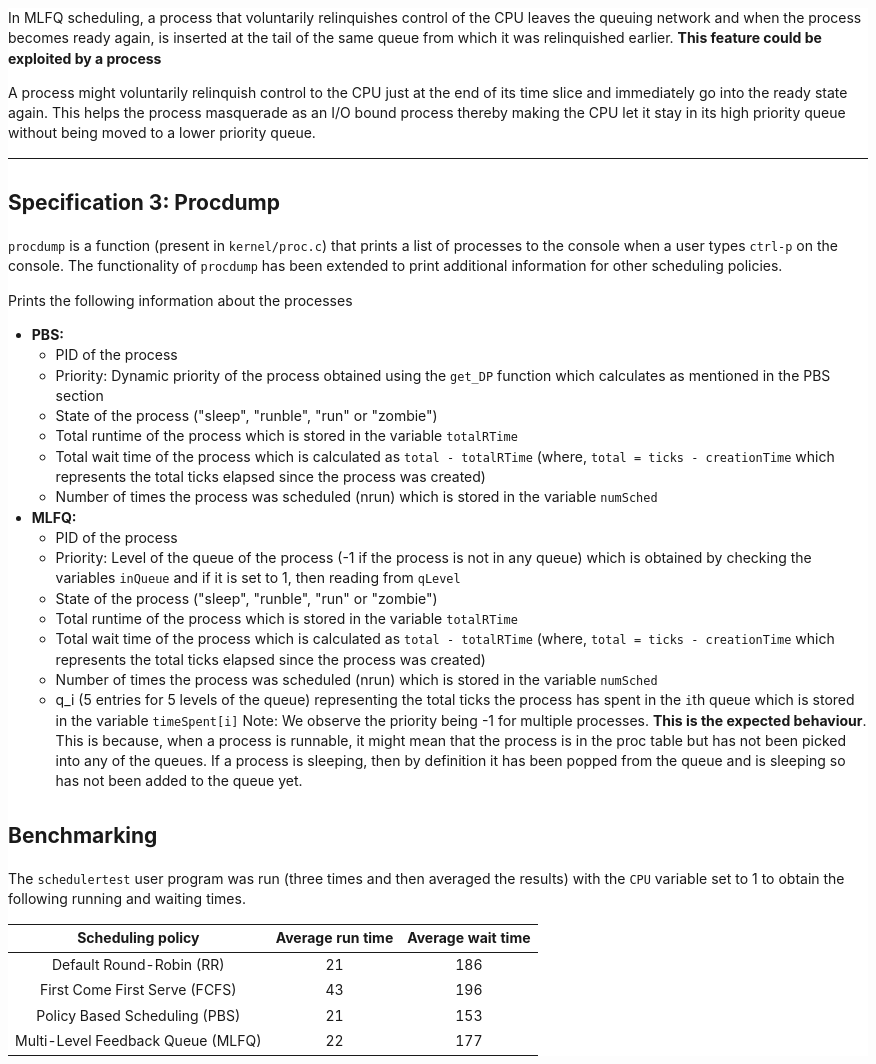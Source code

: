 In MLFQ scheduling, a process that voluntarily relinquishes control of the CPU leaves the queuing network and when the process becomes ready again, is inserted at the tail of the same queue from which it was relinquished earlier. **This feature could be exploited by a process**

A process might voluntarily relinquish control to the CPU just at the end of its time slice and immediately go into the ready state again. This helps the process masquerade as an I/O bound process thereby making the CPU let it stay in its high priority queue without being moved to a lower priority queue.

---

## Specification 3: Procdump

`procdump` is a function (present in `kernel/proc.c`) that prints a list of processes to the console when a user types `ctrl-p` on the console. The functionality of `procdump` has been extended to print additional information for other scheduling policies.

Prints the following information about the processes

- **PBS:**
  - PID of the process
  - Priority: Dynamic priority of the process obtained using the `get_DP` function which calculates as mentioned in the PBS section
  - State of the process ("sleep", "runble", "run" or "zombie")
  - Total runtime of the process which is stored in the variable `totalRTime`
  - Total wait time of the process which is calculated as `total - totalRTime` (where, `total = ticks - creationTime` which represents the total ticks elapsed since the process was created)
  - Number of times the process was scheduled (nrun) which is stored in the variable `numSched`
- **MLFQ:**
  - PID of the process
  - Priority: Level of the queue of the process (-1 if the process is not in any queue) which is obtained by checking the variables `inQueue` and if it is set to 1, then reading from `qLevel`
  - State of the process ("sleep", "runble", "run" or "zombie")
  - Total runtime of the process which is stored in the variable `totalRTime`
  - Total wait time of the process which is calculated as `total - totalRTime` (where, `total = ticks - creationTime` which represents the total ticks elapsed since the process was created)
  - Number of times the process was scheduled (nrun) which is stored in the variable `numSched`
  - q_i (5 entries for 5 levels of the queue) representing the total ticks the process has spent in the `i`th queue which is stored in the variable `timeSpent[i]`
    Note: We observe the priority being -1 for multiple processes. **This is the expected behaviour**. This is because, when a process is runnable, it might mean that the process is in the proc table but has not been picked into any of the queues. If a process is sleeping, then by definition it has been popped from the queue and is sleeping so has not been added to the queue yet.

## Benchmarking

The `schedulertest` user program was run (three times and then averaged the results) with the `CPU` variable set to 1 to obtain the following running and waiting times.

|         Scheduling policy         | Average run time | Average wait time |
| :-------------------------------: | :--------------: | :---------------: |
|     Default Round-Robin (RR)      |        21        |        186        |
|   First Come First Serve (FCFS)   |        43        |        196        |
|   Policy Based Scheduling (PBS)   |        21        |        153        |
| Multi-Level Feedback Queue (MLFQ) |        22        |        177        |
